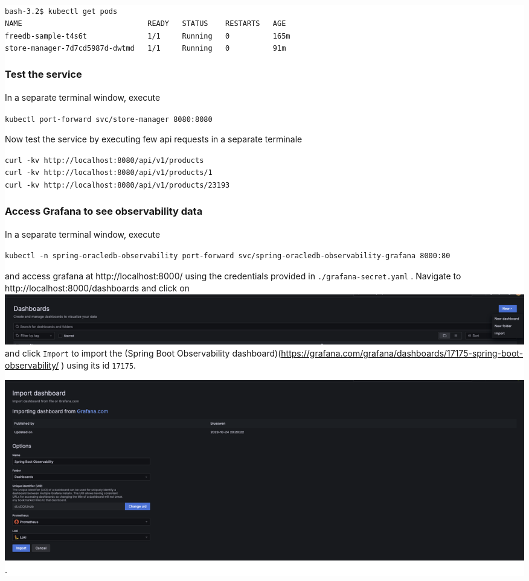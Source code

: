 ```shell
bash-3.2$ kubectl get pods
NAME                             READY   STATUS    RESTARTS   AGE
freedb-sample-t4s6t              1/1     Running   0          165m
store-manager-7d7cd5987d-dwtmd   1/1     Running   0          91m
```

### Test the service

In a separate terminal window, execute

```shell
kubectl port-forward svc/store-manager 8080:8080
```

Now test the service by executing few api requests in a separate terminale

```shell
curl -kv http://localhost:8080/api/v1/products
curl -kv http://localhost:8080/api/v1/products/1
curl -kv http://localhost:8080/api/v1/products/23193
```

### Access Grafana to see observability data

In a separate terminal window, execute

```shell
kubectl -n spring-oracledb-observability port-forward svc/spring-oracledb-observability-grafana 8000:80
```

and access grafana at http://localhost:8000/ using the credentials provided in `./grafana-secret.yaml` . Navigate to http://localhost:8000/dashboards and click on ![New](images/grafana-new.png) and click `Import` to import the (Spring Boot Observability dashboard)(https://grafana.com/grafana/dashboards/17175-spring-boot-observability/ ) using its id `17175`.

![alt text](images/grafana-import.png).
